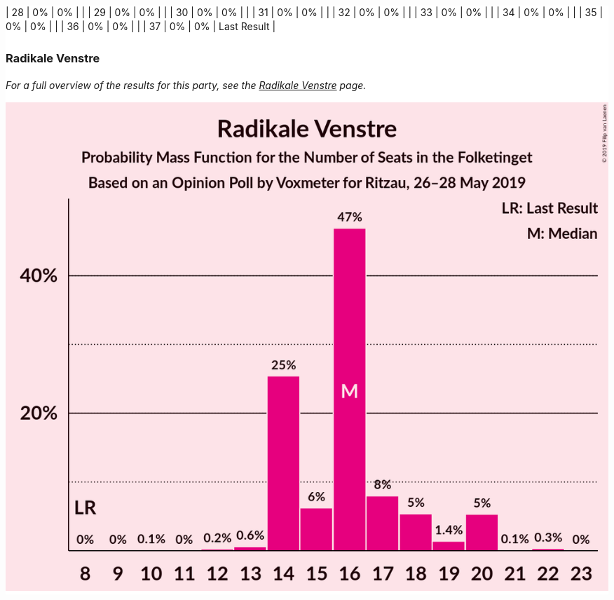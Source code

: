 | 28 | 0% | 0% |  |
| 29 | 0% | 0% |  |
| 30 | 0% | 0% |  |
| 31 | 0% | 0% |  |
| 32 | 0% | 0% |  |
| 33 | 0% | 0% |  |
| 34 | 0% | 0% |  |
| 35 | 0% | 0% |  |
| 36 | 0% | 0% |  |
| 37 | 0% | 0% | Last Result |

### Radikale Venstre

*For a full overview of the results for this party, see the [Radikale Venstre](party-radikalevenstre.html) page.*

![Graph with seats probability mass function not yet produced](2019-05-28-Voxmeter-seats-pmf-radikalevenstre.png "Seats Probability Mass Function")
